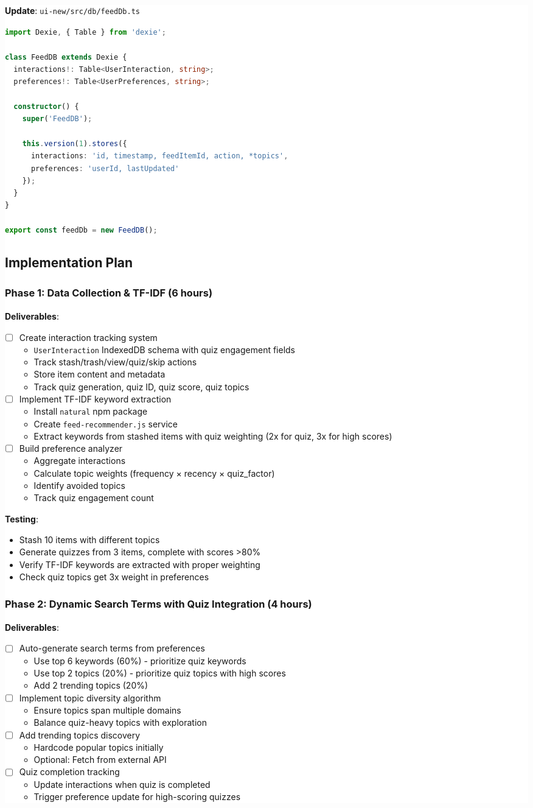 **Update**: `ui-new/src/db/feedDb.ts`

```typescript
import Dexie, { Table } from 'dexie';

class FeedDB extends Dexie {
  interactions!: Table<UserInteraction, string>;
  preferences!: Table<UserPreferences, string>;

  constructor() {
    super('FeedDB');
    
    this.version(1).stores({
      interactions: 'id, timestamp, feedItemId, action, *topics',
      preferences: 'userId, lastUpdated'
    });
  }
}

export const feedDb = new FeedDB();
```

## Implementation Plan

### Phase 1: Data Collection & TF-IDF (6 hours)

**Deliverables**:
- [ ] Create interaction tracking system
  - `UserInteraction` IndexedDB schema with quiz engagement fields
  - Track stash/trash/view/quiz/skip actions
  - Store item content and metadata
  - Track quiz generation, quiz ID, quiz score, quiz topics
- [ ] Implement TF-IDF keyword extraction
  - Install `natural` npm package
  - Create `feed-recommender.js` service
  - Extract keywords from stashed items with quiz weighting (2x for quiz, 3x for high scores)
- [ ] Build preference analyzer
  - Aggregate interactions
  - Calculate topic weights (frequency × recency × quiz_factor)
  - Identify avoided topics
  - Track quiz engagement count

**Testing**:
- Stash 10 items with different topics
- Generate quizzes from 3 items, complete with scores >80%
- Verify TF-IDF keywords are extracted with proper weighting
- Check quiz topics get 3x weight in preferences

### Phase 2: Dynamic Search Terms with Quiz Integration (4 hours)

**Deliverables**:
- [ ] Auto-generate search terms from preferences
  - Use top 6 keywords (60%) - prioritize quiz keywords
  - Use top 2 topics (20%) - prioritize quiz topics with high scores
  - Add 2 trending topics (20%)
- [ ] Implement topic diversity algorithm
  - Ensure topics span multiple domains
  - Balance quiz-heavy topics with exploration
- [ ] Add trending topics discovery
  - Hardcode popular topics initially
  - Optional: Fetch from external API
- [ ] Quiz completion tracking
  - Update interactions when quiz is completed
  - Trigger preference update for high-scoring quizzes